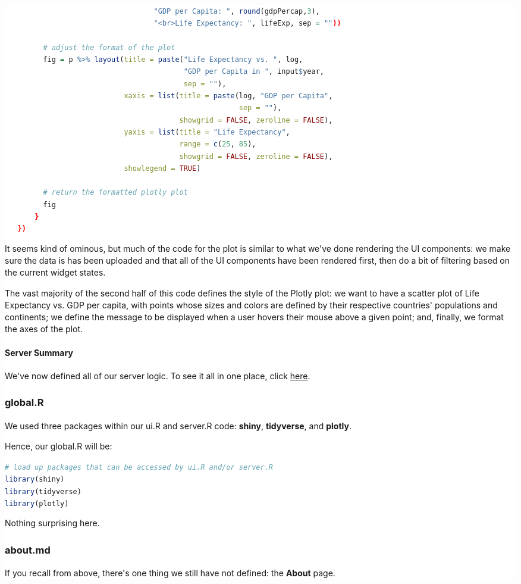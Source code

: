 ```r
                                   "GDP per Capita: ", round(gdpPercap,3),
                                   "<br>Life Expectancy: ", lifeExp, sep = ""))

         # adjust the format of the plot
         fig = p %>% layout(title = paste("Life Expectancy vs. ", log,
                                          "GDP per Capita in ", input$year,
                                          sep = ""),
                            xaxis = list(title = paste(log, "GDP per Capita",
                                                       sep = ""),
                                         showgrid = FALSE, zeroline = FALSE),
                            yaxis = list(title = "Life Expectancy",
                                         range = c(25, 85),
                                         showgrid = FALSE, zeroline = FALSE),
                            showlegend = TRUE)

         # return the formatted plotly plot
         fig
       }
   })
```

It seems kind of ominous, but much of the code for the plot is similar to what we've done rendering the UI components: we make sure the data is has been uploaded and that all of the UI components have been rendered first, then do a bit of filtering based on the current widget states.

The vast majority of the second half of this code defines the style of the Plotly plot: we want to have a scatter plot of Life Expectancy vs. GDP per capita, with points whose sizes and colors are defined by their respective countries' populations and continents; we define the message to be displayed when a user hovers their mouse above a given point; and, finally, we format the axes of the plot.

#### Server Summary

We've now defined all of our server logic. To see it all in one place, click [here](https://github.com/JoeKnittel/ShinyDemo/blob/main/Code/server.R).

### global.R

We used three packages within our ui.R and server.R code: **shiny**, **tidyverse**, and **plotly**.

Hence, our global.R will be:

```r
# load up packages that can be accessed by ui.R and/or server.R
library(shiny)
library(tidyverse)
library(plotly)
```

Nothing surprising here.

### about.md

If you recall from above, there's one thing we still have not defined: the **About** page.
